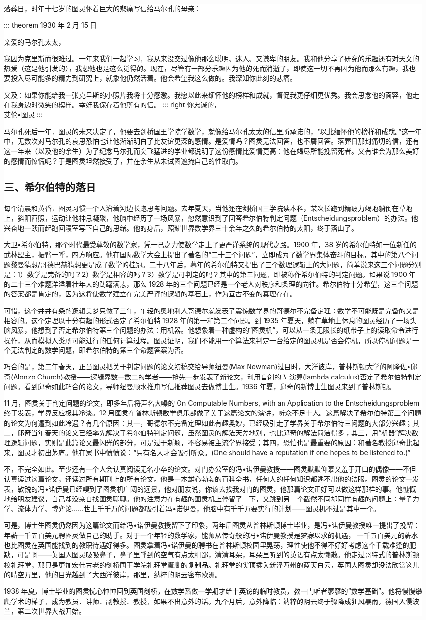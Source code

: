 落葬日，时年十七岁的图灵怀着巨大的悲痛写信给马尔孔的母亲：

::: theorem
1930 年 2 月 15 日

亲爱的马尔孔太太，

我因为克里斯而很难过。一年来我们一起学习，我从来没交过像他那么聪明、迷人、又谦卑的朋友。我和他分享了研究的乐趣还有对天文的热爱（这是他引发的），我想他也是这么觉得的。现在，尽管有一部分乐趣因为他的死而消逝了，即使这一切不再因为他而那么有趣，我也要投入尽可能多的精力到研究上，就象他仍然活着。他会希望我这么做的。我深知你此刻的悲痛。

又及：如果你能给我一张克里斯的小照片我将十分感激。我愿以此来缅怀他的榜样和成就，督促我更仔细更优秀。我会思念他的面容，他走在我身边时微笑的模样。幸好我保存着他所有的信。
::: right
你忠诚的，  
艾伦•图灵
:::

马尔孔死后一年，图灵的未来决定了，他要去剑桥国王学院学数学，就像给马尔孔太太的信里所承诺的，“以此缅怀他的榜样和成就。”这一年中，无数次对马尔孔的哀思恐怕也让他渐渐明白了比友谊更深的感情。是爱情吗？图灵无法回答，也不屑回答。落葬日那封痛切的信，还有这一年来（以及他的余生）为了纪念马尔孔而突飞猛进的学业都说明了这份感情比爱情更高：他在竭尽所能挽留死者。又有谁会为那么美好的感情而惊慌呢？于是图灵坦然接受了，并在余生从未试图遮掩自己的性取向。

## 三、希尔伯特的落日

每个清晨和黄昏，图灵习惯一个人沿着河边长跑思考问题。去年夏天，当他还在剑桥国王学院读本科，某次长跑到精疲力竭地躺倒在草地上，斜阳西照，运动让他神思凝聚，他脑中经历了一场风暴，忽然意识到了回答希尔伯特判定问题（Entscheidungsproblem）的办法。他兴奋地一跃而起跑回寝室写下自己的思绪。他的身后，照耀世界数学界三十余年之久的希尔伯特的太阳，终于落山了。

大卫•希尔伯特，那个时代最受尊敬的数学家，凭一己之力使数学走上了更严谨系统的现代之路。1900 年，38 岁的希尔伯特如一位新任的武林盟主，振臂一呼，四方响应。他在国际数学大会上提出了著名的“二十三个问题”，立即成为了数学界集体奋斗的目标，其中的第八个问题黎曼猜想/哥德巴赫猜想更是成了数学的桂冠。二十八年后，暮年的希尔伯特又提出了三个数理逻辑上的大问题，简单说来这三个问题分别是：1）数学是完备的吗？2）数学是相容的吗？3）数学是可判定的吗？其中的第三问题，即被称作希尔伯特的判定问题。如果说 1900 年的二十三个难题洋溢着壮年人的踌躇满志，那么 1928 年的三个问题已经是一个老人对秩序和条理的向往。希尔伯特十分希望，这三个问题的答案都是肯定的，因为这将使数学建立在完美严谨的逻辑的基石上，作为亘古不变的真理存在。

可惜，这个井井有条的逻辑美梦只做了三年，年轻的奥地利人哥德尔就发表了震惊数学界的哥德尔不完备定理：数学不可能既是完备的又是相容的。这个定理以十分有趣的形式否定了希尔伯特 1928 年的第一和第二个问题。到 1935 年夏天，躺在草地上休息的图灵经历了一场头脑风暴，他想到了否定希尔伯特第三个问题的办法：用机器。他想象着一种虚构的“图灵机”，可以从一条无限长的纸带子上的读取命令进行操作，从而模拟人类所可能进行的任何计算过程。图灵证明，我们不能用一个算法来判定一台给定的图灵机是否会停机，所以停机问题是一个无法判定的数学问题，即希尔伯特的第三个命题答案为否。

巧合的是，第二年春天，正当图灵把关于判定问题的论文初稿交给导师纽曼(Max Newman)过目时，大洋彼岸，普林斯顿大学的阿隆佐•邱奇(Alonzo Church)教授——逻辑界数一数二的学者——抢先一步发表了新论文，利用自创的 λ 演算(lambda calculus)否定了希尔伯特判定问题。看到邱奇如此巧合的论文，导师纽曼顺水推舟写信推荐图灵去做博士生。1936 年夏，邱奇的新博士生图灵来到了普林斯顿。

11 月，图灵关于判定问题的论文，即多年后将声名大噪的 On Computable Numbers, with an Application to the Entscheidungsproblem 终于发表，学界反应极其冷淡。12 月图灵在普林斯顿数学俱乐部做了关于这篇论文的演讲，听众不足十人。这篇解决了希尔伯特第三个问题的论文为何遭到如此冷遇？有几个原因：其一，哥德尔不完备定理如此有趣奥妙，已经吸引走了学界关于希尔伯特三问题的大部分兴趣；其二，邱奇当年春天的论文已经率先解决了希尔伯特判定问题，虽然图灵的解法天差地别，也比邱奇的解法简洁得多；其三，用“机器”解决数理逻辑问题，实则是此篇论文最闪光的部分，可是过于新颖，不容易被主流学界接受；其四，恐怕也是最重要的原因：和著名教授邱奇比起来，图灵才初出茅庐。他在家书中愤愤说：“只有名人才会吸引听众。(One should have a reputation if one hopes to be listened to.)”

不，不完全如此。至少还有一个人会认真阅读无名小卒的论文。对门办公室的冯•诺伊曼教授——图灵默默仰慕又羞于开口的偶像——不但认真读过这篇论文，还读过所有期刊上的所有论文。他是一本雄心勃勃的百科全书，任何人的任何知识都逃不出他的法眼。图灵的论文一发表，敏锐的冯•诺伊曼已经嗅到了图灵机广阔的远景，他对朋友说，你该去找我对门的图灵，他那篇论文正好可以做这样那样的事。他慷慨地给朋友建议，自己却没亲自找图灵聊聊。他的注意力在有趣的图灵机上停留了一下，又跳到另一个截然不同却同样有趣的问题上：量子力学、流体力学、博弈论……世上千千万的问题都吸引着冯•诺伊曼，他脑中有千千万要实行的计划——图灵机不过是其中一个。

可是，博士生图灵仍然因为这篇论文而给冯•诺伊曼教授留下了印象，两年后图灵从普林斯顿博士毕业，是冯•诺伊曼教授唯一提出了挽留：年薪一千五百美元聘图灵做自己的助手。对于一个年轻的数学家，能师从传奇般的冯•诺伊曼教授是梦寐以求的机遇， 一千五百美元的薪水也比图灵在英国能找到的教职待遇好得多。图灵拿着冯•诺伊曼的聘书在普林斯顿校园里晃荡，理性使他不得不好好考虑这个千载难逢的肥缺，可是啊——英国人图灵吸吸鼻子，鼻子里呼到的空气有点太粗鄙，清清耳朵，耳朵里听到的英语有点太懒散。他走过哥特式的普林斯顿校礼拜堂，那只是更加宏伟古老的剑桥国王学院礼拜堂蹩脚的复制品。礼拜堂的尖顶插入新泽西州的蓝天白云，英国人图灵却没法欣赏这儿的晴空万里，他的目光越到了大西洋彼岸，那里，纳粹的阴云密布欧洲。

1938 年夏，博士毕业的图灵忧心忡忡回到英国剑桥，在数学系做一学期才给十英镑的临时教员，教一门听者寥寥的“数学基础”。他将慢慢攀爬学术的梯子，成为教员、讲师、副教授、教授，如果不出意外的话。九个月后，意外降临：纳粹的阴云终于骤降成狂风暴雨，德国入侵波兰，第二次世界大战开始。
